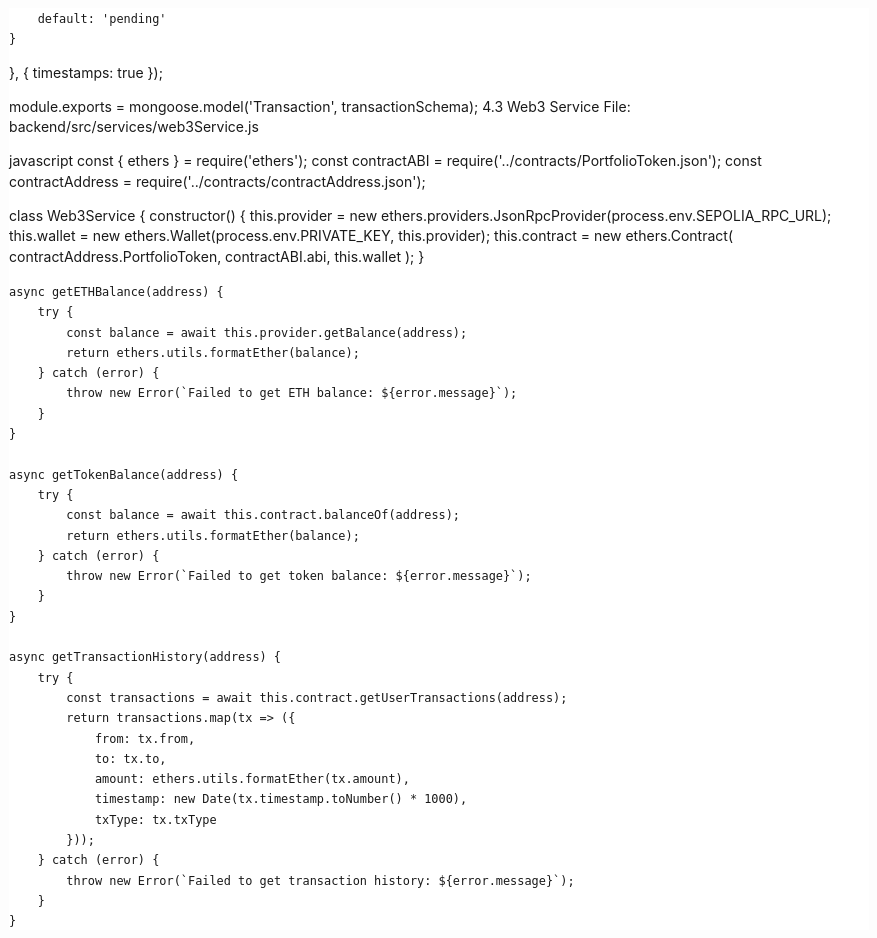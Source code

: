        default: 'pending'
    }
}, {
    timestamps: true
});

module.exports = mongoose.model('Transaction', transactionSchema);
4.3 Web3 Service
File: backend/src/services/web3Service.js

javascript
const { ethers } = require('ethers');
const contractABI = require('../contracts/PortfolioToken.json');
const contractAddress = require('../contracts/contractAddress.json');

class Web3Service {
    constructor() {
        this.provider = new ethers.providers.JsonRpcProvider(process.env.SEPOLIA_RPC_URL);
        this.wallet = new ethers.Wallet(process.env.PRIVATE_KEY, this.provider);
        this.contract = new ethers.Contract(
            contractAddress.PortfolioToken,
            contractABI.abi,
            this.wallet
        );
    }
    
    async getETHBalance(address) {
        try {
            const balance = await this.provider.getBalance(address);
            return ethers.utils.formatEther(balance);
        } catch (error) {
            throw new Error(`Failed to get ETH balance: ${error.message}`);
        }
    }
    
    async getTokenBalance(address) {
        try {
            const balance = await this.contract.balanceOf(address);
            return ethers.utils.formatEther(balance);
        } catch (error) {
            throw new Error(`Failed to get token balance: ${error.message}`);
        }
    }
    
    async getTransactionHistory(address) {
        try {
            const transactions = await this.contract.getUserTransactions(address);
            return transactions.map(tx => ({
                from: tx.from,
                to: tx.to,
                amount: ethers.utils.formatEther(tx.amount),
                timestamp: new Date(tx.timestamp.toNumber() * 1000),
                txType: tx.txType
            }));
        } catch (error) {
            throw new Error(`Failed to get transaction history: ${error.message}`);
        }
    }
    